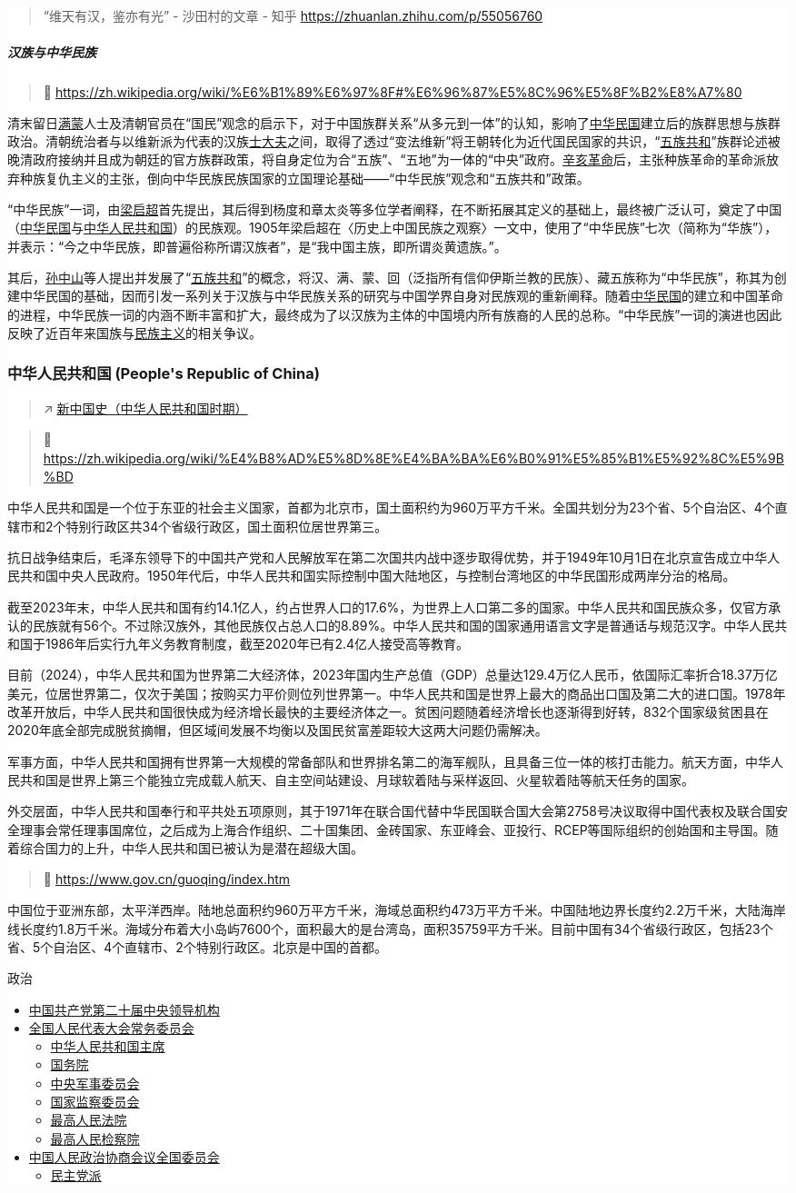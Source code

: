 > “维天有汉，鉴亦有光” - 沙田村的文章 - 知乎 https://zhuanlan.zhihu.com/p/55056760


##### 汉族与中华民族
> 🔗 https://zh.wikipedia.org/wiki/%E6%B1%89%E6%97%8F#%E6%96%87%E5%8C%96%E5%8F%B2%E8%A7%80

清末留日[满](https://zh.wikipedia.org/wiki/%E6%BB%BF%E6%97%8F "满族")[蒙](https://zh.wikipedia.org/wiki/%E8%92%99%E5%8F%A4%E6%97%8F "蒙古族")人士及清朝官员在“国民”观念的启示下，对于中国族群关系“从多元到一体”的认知，影响了[中华民国](https://zh.wikipedia.org/wiki/%E4%B8%AD%E8%8F%AF%E6%B0%91%E5%9C%8B "中华民国")建立后的族群思想与族群政治。清朝统治者与以维新派为代表的汉族[士大夫](https://zh.wikipedia.org/wiki/%E5%A3%AB%E5%A4%A7%E5%A4%AB "士大夫")之间，取得了透过“变法维新”将王朝转化为近代国民国家的共识，“[五族共和](https://zh.wikipedia.org/wiki/%E4%BA%94%E6%97%8F%E5%85%B1%E5%92%8C "五族共和")”族群论述被晚清政府接纳并且成为朝廷的官方族群政策，将自身定位为合“五族”、“五地”为一体的“中央”政府。[辛亥革命](https://zh.wikipedia.org/wiki/%E8%BE%9B%E4%BA%A5%E9%9D%A9%E5%91%BD "辛亥革命")后，主张种族革命的革命派放弃种族复仇主义的主张，倒向中华民族民族国家的立国理论基础——“中华民族”观念和“五族共和”政策。

“中华民族”一词，由[梁启超](https://zh.wikipedia.org/wiki/%E6%A2%81%E5%95%9F%E8%B6%85 "梁启超")首先提出，其后得到杨度和章太炎等多位学者阐释，在不断拓展其定义的基础上，最终被广泛认可，奠定了中国（[中华民国](https://zh.wikipedia.org/wiki/%E4%B8%AD%E8%8F%AF%E6%B0%91%E5%9C%8B "中华民国")与[中华人民共和国](https://zh.wikipedia.org/wiki/%E4%B8%AD%E8%8F%AF%E4%BA%BA%E6%B0%91%E5%85%B1%E5%92%8C%E5%9C%8B "中华人民共和国")）的民族观。1905年梁启超在〈历史上中国民族之观察〉一文中，使用了“中华民族”七次（简称为“华族”），并表示：“今之中华民族，即普遍俗称所谓汉族者”，是“我中国主族，即所谓炎黄遗族。”。

其后，[孙中山](https://zh.wikipedia.org/wiki/%E5%AD%AB%E4%B8%AD%E5%B1%B1 "孙中山")等人提出并发展了“[五族共和](https://zh.wikipedia.org/wiki/%E4%BA%94%E6%97%8F%E5%85%B1%E5%92%8C "五族共和")”的概念，将汉、满、蒙、回（泛指所有信仰伊斯兰教的民族）、藏五族称为“中华民族”，称其为创建中华民国的基础，因而引发一系列关于汉族与中华民族关系的研究与中国学界自身对民族观的重新阐释。随着[中华民国](https://zh.wikipedia.org/wiki/%E4%B8%AD%E8%8F%AF%E6%B0%91%E5%9C%8B "中华民国")的建立和中国革命的进程，中华民族一词的内涵不断丰富和扩大，最终成为了以汉族为主体的中国境内所有族裔的人民的总称。“中华民族”一词的演进也因此反映了近百年来国族与[民族主义](https://zh.wikipedia.org/wiki/%E6%B0%91%E6%97%8F%E4%B8%BB%E7%BE%A9 "民族主义")的相关争议。


### 中华人民共和国 (People's Republic of China)
> ↗ [新中国史（中华人民共和国时期）](中华文明（汉族）历史概况/📜%20中国历史：朝代与时期/新中国史（中华人民共和国时期）/新中国史（中华人民共和国时期）.md)

> 🔗 https://zh.wikipedia.org/wiki/%E4%B8%AD%E5%8D%8E%E4%BA%BA%E6%B0%91%E5%85%B1%E5%92%8C%E5%9B%BD

中华人民共和国是一个位于东亚的社会主义国家，首都为北京市，国土面积约为960万平方千米。全国共划分为23个省、5个自治区、4个直辖市和2个特别行政区共34个省级行政区，国土面积位居世界第三。

抗日战争结束后，毛泽东领导下的中国共产党和人民解放军在第二次国共内战中逐步取得优势，并于1949年10月1日在北京宣告成立中华人民共和国中央人民政府。1950年代后，中华人民共和国实际控制中国大陆地区，与控制台湾地区的中华民国形成两岸分治的格局。

截至2023年末，中华人民共和国有约14.1亿人，约占世界人口的17.6%，为世界上人口第二多的国家。中华人民共和国民族众多，仅官方承认的民族就有56个。不过除汉族外，其他民族仅占总人口的8.89%。中华人民共和国的国家通用语言文字是普通话与规范汉字。中华人民共和国于1986年后实行九年义务教育制度，截至2020年已有2.4亿人接受高等教育。

目前（2024），中华人民共和国为世界第二大经济体，2023年国内生产总值（GDP）总量达129.4万亿人民币，依国际汇率折合18.37万亿美元，位居世界第二，仅次于美国；按购买力平价则位列世界第一。中华人民共和国是世界上最大的商品出口国及第二大的进口国。1978年改革开放后，中华人民共和国很快成为经济增长最快的主要经济体之一。贫困问题随着经济增长也逐渐得到好转，832个国家级贫困县在2020年底全部完成脱贫摘帽，但区域间发展不均衡以及国民贫富差距较大这两大问题仍需解决。

军事方面，中华人民共和国拥有世界第一大规模的常备部队和世界排名第二的海军舰队，且具备三位一体的核打击能力。航天方面，中华人民共和国是世界上第三个能独立完成载人航天、自主空间站建设、月球软着陆与采样返回、火星软着陆等航天任务的国家。

外交层面，中华人民共和国奉行和平共处五项原则，其于1971年在联合国代替中华民国联合国大会第2758号决议取得中国代表权及联合国安全理事会常任理事国席位，之后成为上海合作组织、二十国集团、金砖国家、东亚峰会、亚投行、RCEP等国际组织的创始国和主导国。随着综合国力的上升，中华人民共和国已被认为是潜在超级大国。

> 🔗 https://www.gov.cn/guoqing/index.htm

中国位于亚洲东部，太平洋西岸。陆地总面积约960万平方千米，海域总面积约473万平方千米。中国陆地边界长度约2.2万千米，大陆海岸线长度约1.8万千米。海域分布着大小岛屿7600个，面积最大的是台湾岛，面积35759平方千米。目前中国有34个省级行政区，包括23个省、5个自治区、4个直辖市、2个特别行政区。北京是中国的首都。

政治
- [中国共产党第二十届中央领导机构](https://www.gov.cn/guoqing/2022-10/23/content_5720988.htm)
- [全国人民代表大会常务委员会](https://www.gov.cn/guoqing/2023-03/12/content_5746231.htm)
    - [中华人民共和国主席](https://www.gov.cn/guoqing/2023-03/10/content_5745803.htm)
    - [国务院](https://www.gov.cn/gwyzzjg/)
    - [中央军事委员会](https://www.gov.cn/guoqing/2018-03/17/content_5274966.htm)
    - [国家监察委员会](https://www.gov.cn/guoqing/2023-03/11/content_5746070.htm)
    - [最高人民法院](https://www.gov.cn/guoqing/2023-03/11/content_5747845.htm)
    - [最高人民检察院](https://www.gov.cn/guoqing/2023-03/11/content_5747848.htm)
- [中国人民政治协商会议全国委员会](https://www.gov.cn/guoqing/2023-03/11/content_5746028.htm)
    - [民主党派](https://www.gov.cn/guoqing/2023-03/10/content_5745769.htm)
